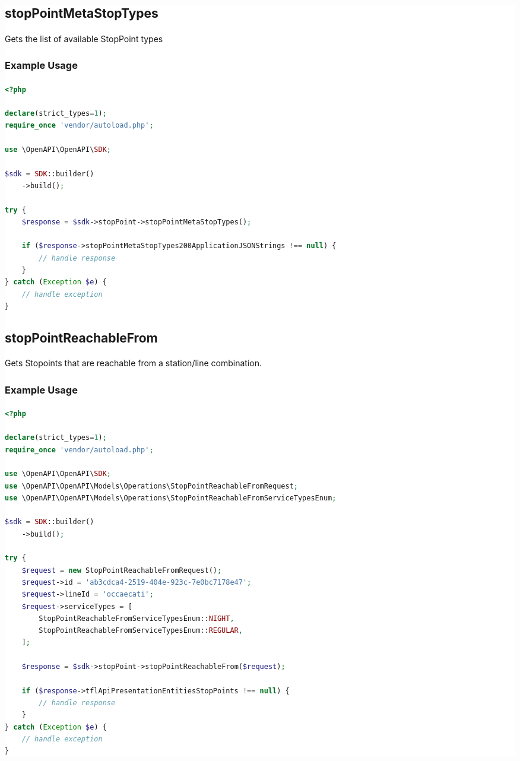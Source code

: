 ## stopPointMetaStopTypes

Gets the list of available StopPoint types

### Example Usage

```php
<?php

declare(strict_types=1);
require_once 'vendor/autoload.php';

use \OpenAPI\OpenAPI\SDK;

$sdk = SDK::builder()
    ->build();

try {
    $response = $sdk->stopPoint->stopPointMetaStopTypes();

    if ($response->stopPointMetaStopTypes200ApplicationJSONStrings !== null) {
        // handle response
    }
} catch (Exception $e) {
    // handle exception
}
```

## stopPointReachableFrom

Gets Stopoints that are reachable from a station/line combination.

### Example Usage

```php
<?php

declare(strict_types=1);
require_once 'vendor/autoload.php';

use \OpenAPI\OpenAPI\SDK;
use \OpenAPI\OpenAPI\Models\Operations\StopPointReachableFromRequest;
use \OpenAPI\OpenAPI\Models\Operations\StopPointReachableFromServiceTypesEnum;

$sdk = SDK::builder()
    ->build();

try {
    $request = new StopPointReachableFromRequest();
    $request->id = 'ab3cdca4-2519-404e-923c-7e0bc7178e47';
    $request->lineId = 'occaecati';
    $request->serviceTypes = [
        StopPointReachableFromServiceTypesEnum::NIGHT,
        StopPointReachableFromServiceTypesEnum::REGULAR,
    ];

    $response = $sdk->stopPoint->stopPointReachableFrom($request);

    if ($response->tflApiPresentationEntitiesStopPoints !== null) {
        // handle response
    }
} catch (Exception $e) {
    // handle exception
}
```